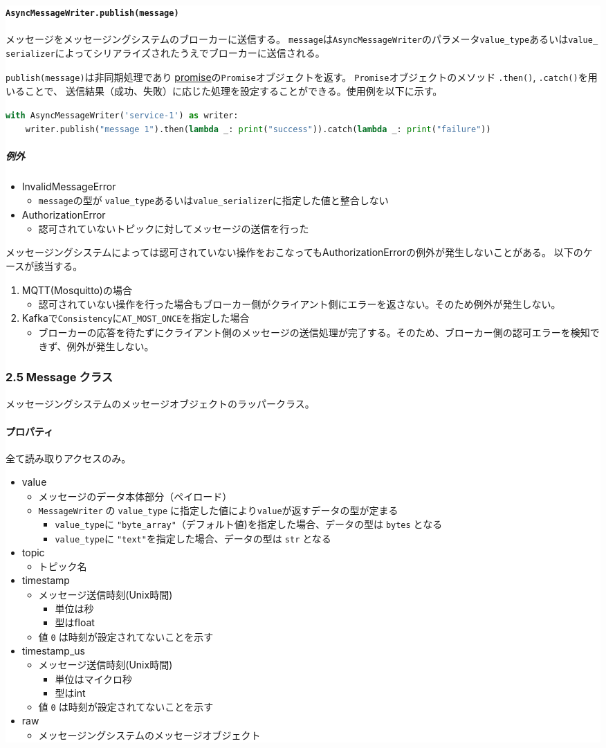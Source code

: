 #### `AsyncMessageWriter.publish(message)`

メッセージをメッセージングシステムのブローカーに送信する。
`message`は`AsyncMessageWriter`のパラメータ`value_type`あるいは`value_serializer`によってシリアライズされたうえでブローカーに送信される。

`publish(message)`は非同期処理であり [promise](https://github.com/syrusakbary/promise)の`Promise`オブジェクトを返す。
`Promise`オブジェクトのメソッド `.then()`, `.catch()`を用いることで、
送信結果（成功、失敗）に応じた処理を設定することができる。使用例を以下に示す。

```python
with AsyncMessageWriter('service-1') as writer:
    writer.publish("message 1").then(lambda _: print("success")).catch(lambda _: print("failure"))
```

##### 例外

* InvalidMessageError
    * `message`の型が `value_type`あるいは`value_serializer`に指定した値と整合しない
* AuthorizationError
    * 認可されていないトピックに対してメッセージの送信を行った

メッセージングシステムによっては認可されていない操作をおこなってもAuthorizationErrorの例外が発生しないことがある。
以下のケースが該当する。

1. MQTT(Mosquitto)の場合
    * 認可されていない操作を行った場合もブローカー側がクライアント側にエラーを返さない。そのため例外が発生しない。
1. Kafkaで`Consistency`に`AT_MOST_ONCE`を指定した場合
    * ブローカーの応答を待たずにクライアント側のメッセージの送信処理が完了する。そのため、ブローカー側の認可エラーを検知できず、例外が発生しない。

### 2.5 Message クラス

メッセージングシステムのメッセージオブジェクトのラッパークラス。

#### プロパティ

全て読み取りアクセスのみ。

* value
    * メッセージのデータ本体部分（ペイロード）
    * `MessageWriter` の `value_type` に指定した値により`value`が返すデータの型が定まる
        * `value_type`に `"byte_array"`（デフォルト値)を指定した場合、データの型は `bytes` となる
        * `value_type`に `"text"`を指定した場合、データの型は `str` となる
* topic
    * トピック名
* timestamp
    * メッセージ送信時刻(Unix時間)
         * 単位は秒
         * 型はfloat
    * 値 `0` は時刻が設定されてないことを示す
* timestamp_us
    * メッセージ送信時刻(Unix時間)
        * 単位はマイクロ秒
        * 型はint
    * 値 `0` は時刻が設定されてないことを示す
* raw
    * メッセージングシステムのメッセージオブジェクト
